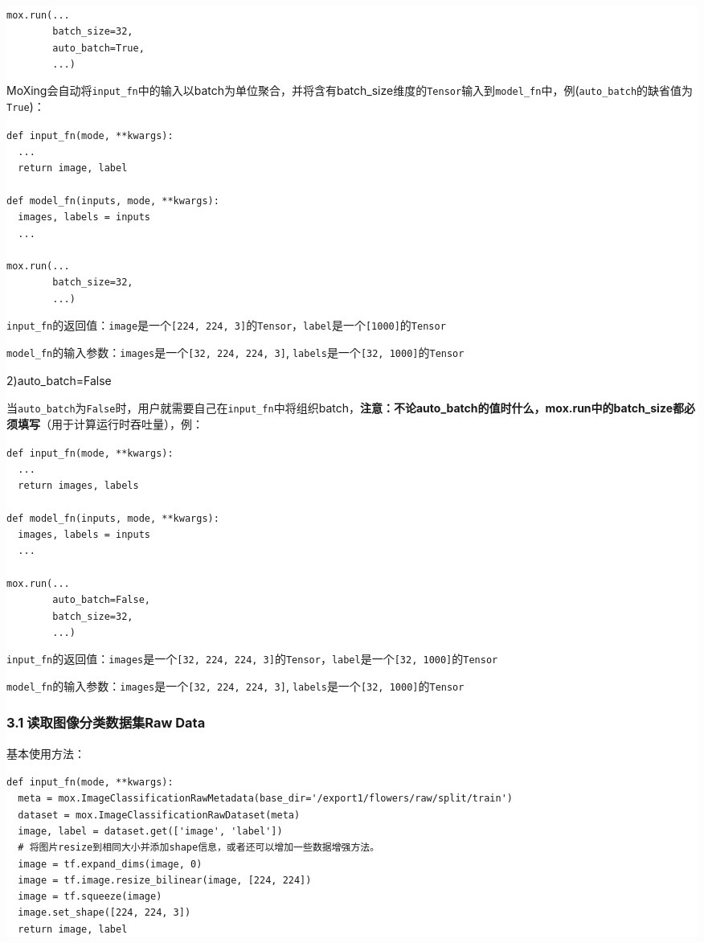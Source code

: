 	mox.run(...
            batch_size=32,
            auto_batch=True,
            ...)

MoXing会自动将`input_fn`中的输入以batch为单位聚合，并将含有batch_size维度的`Tensor`输入到`model_fn`中，例(`auto_batch`的缺省值为`True`)：
	
	def input_fn(mode, **kwargs):
      ...
	  return image, label

    def model_fn(inputs, mode, **kwargs):
      images, labels = inputs
      ...

	mox.run(...
	        batch_size=32,
       		...)    

`input_fn`的返回值：`image`是一个`[224, 224, 3]`的`Tensor`，`label`是一个`[1000]`的`Tensor`

`model_fn`的输入参数：`images`是一个`[32, 224, 224, 3]`, `labels`是一个`[32, 1000]`的`Tensor`

2)auto_batch=False

当`auto_batch`为`False`时，用户就需要自己在`input_fn`中将组织batch，**注意：不论auto_batch的值时什么，mox.run中的batch_size都必须填写**（用于计算运行时吞吐量），例：

    def input_fn(mode, **kwargs):
      ...
	  return images, labels

    def model_fn(inputs, mode, **kwargs):
      images, labels = inputs
      ...

	mox.run(...
            auto_batch=False,
	        batch_size=32,
       		...)   

`input_fn`的返回值：`images`是一个`[32, 224, 224, 3]`的`Tensor`，`label`是一个`[32, 1000]`的`Tensor`

`model_fn`的输入参数：`images`是一个`[32, 224, 224, 3]`, `labels`是一个`[32, 1000]`的`Tensor`

### 3.1 读取图像分类数据集Raw Data

基本使用方法：

	def input_fn(mode, **kwargs):
	  meta = mox.ImageClassificationRawMetadata(base_dir='/export1/flowers/raw/split/train')
	  dataset = mox.ImageClassificationRawDataset(meta)
	  image, label = dataset.get(['image', 'label'])
	  # 将图片resize到相同大小并添加shape信息，或者还可以增加一些数据增强方法。
	  image = tf.expand_dims(image, 0)
	  image = tf.image.resize_bilinear(image, [224, 224])
	  image = tf.squeeze(image)
	  image.set_shape([224, 224, 3])
	  return image, label
